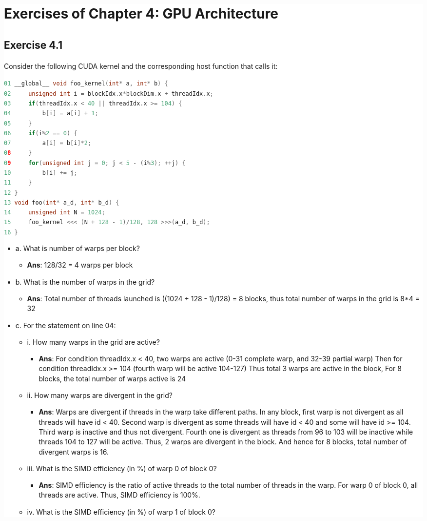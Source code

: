 # Exercises of Chapter 4: GPU Architecture
## Exercise 4.1
Consider the following CUDA kernel and the corresponding host function that calls it:
```cpp
01 __global__ void foo_kernel(int* a, int* b) {
02     unsigned int i = blockIdx.x*blockDim.x + threadIdx.x;
03     if(threadIdx.x < 40 || threadIdx.x >= 104) {
04         b[i] = a[i] + 1;
05     }
06     if(i%2 == 0) {
07         a[i] = b[i]*2;
08     }
09     for(unsigned int j = 0; j < 5 - (i%3); ++j) {
10         b[i] += j;
11     }
12 }
13 void foo(int* a_d, int* b_d) {
14     unsigned int N = 1024;
15     foo_kernel <<< (N + 128 - 1)/128, 128 >>>(a_d, b_d);
16 }
```
- a. What is number of warps per block?

    - **Ans**: 128/32 = 4 warps per block

- b. What is the number of warps in the grid?

    - **Ans**: Total number of threads launched is ((1024 + 128 - 1)/128) = 8 blocks, thus total number of warps in the grid is 8*4 = 32

- c. For the statement on line 04:
    - i. How many warps in the grid are active?

        - **Ans**: For condition threadIdx.x < 40, two warps are active (0-31 complete warp, and 32-39 partial warp)
    Then for condition threadIdx.x >= 104 (fourth warp will be active 104-127)
    Thus total 3 warps are active in the block, For 8 blocks, the total number of warps active is 24

    - ii. How many warps are divergent in the grid?

        - **Ans**: Warps are divergent if threads in the warp take different paths. In any block, first warp is not divergent as all threads will have id < 40. Second warp is divergent as some threads will have id < 40 and some will have id >= 104. Third warp is inactive and thus not divergent. Fourth one is divergent as threads from 96 to 103 will be inactive while threads 104 to 127 will be active. Thus, 2 warps are divergent in the block. And hence for 8 blocks, total number of divergent warps is 16.

    - iii. What is the SIMD efficiency (in %) of warp 0 of block 0?

        - **Ans**: SIMD efficiency is the ratio of active threads to the total number of threads in the warp. For warp 0 of block 0, all threads are active. Thus, SIMD efficiency is 100%.

    - iv. What is the SIMD efficiency (in %) of warp 1 of block 0?
